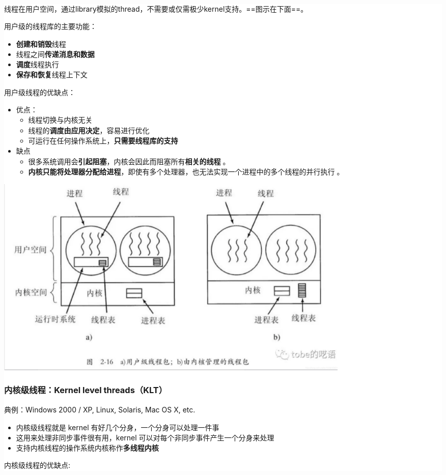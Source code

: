 线程在用户空间，通过library模拟的thread，不需要或仅需极少kernel支持。==图示在下面==。

用户级的线程库的主要功能：

- **创建和销毁**线程
- 线程之间**传递消息和数据**
- **调度**线程执行
- **保存和恢复**线程上下文

用户级线程的优缺点：

- 优点：
  - 线程切换与内核无关
  - 线程的**调度由应用决定**，容易进行优化
  - 可运行在任何操作系统上，**只需要线程库的支持**
- 缺点
  - 很多系统调用会**引起阻塞**，内核会因此而阻塞所有**相关的线程** 。
  - **内核只能将处理器分配给进程**，即使有多个处理器，也无法实现一个进程中的多个线程的并行执行 。

<img src="./img/4.1-5.png" alt="网图" style="zoom:67%;" />

### 内核级线程：Kernel level threads（KLT）

典例：Windows 2000 / XP, Linux, Solaris, Mac OS X, etc.

- 内核级线程就是 kernel 有好几个分身，一个分身可以处理一件事
- 这用来处理非同步事件很有用，kernel 可以对每个非同步事件产生一个分身来处理
- 支持内核线程的操作系统内核称作**多线程内核**

内核级线程的优缺点:
